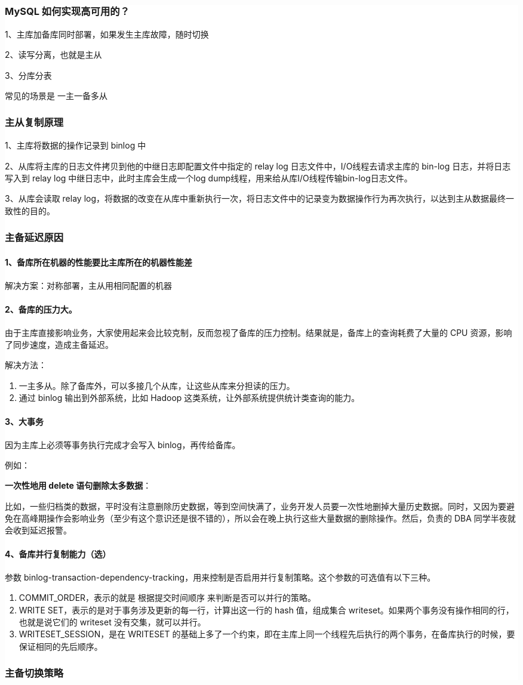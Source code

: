 ### MySQL 如何实现高可用的？

1、主库加备库同时部署，如果发生主库故障，随时切换

2、读写分离，也就是主从

3、分库分表 

常见的场景是 一主一备多从



### 主从复制原理

1、主库将数据的操作记录到 binlog 中

2、从库将主库的日志文件拷贝到他的中继日志即配置文件中指定的 relay log 日志文件中，I/O线程去请求主库的 bin-log 日志，并将日志写入到 relay log 中继日志中，此时主库会生成一个log dump线程，用来给从库I/O线程传输bin-log日志文件。

3、从库会读取 relay log，将数据的改变在从库中重新执行一次，将日志文件中的记录变为数据操作行为再次执行，以达到主从数据最终一致性的目的。



### 主备延迟原因

#### 1、备库所在机器的性能要比主库所在的机器性能差

解决方案：对称部署，主从用相同配置的机器

#### 2、备库的压力大。

由于主库直接影响业务，大家使用起来会比较克制，反而忽视了备库的压力控制。结果就是，备库上的查询耗费了大量的 CPU 资源，影响了同步速度，造成主备延迟。

解决方法：

1. 一主多从。除了备库外，可以多接几个从库，让这些从库来分担读的压力。
2. 通过 binlog 输出到外部系统，比如 Hadoop 这类系统，让外部系统提供统计类查询的能力。

#### 3、大事务

因为主库上必须等事务执行完成才会写入 binlog，再传给备库。

例如：

**一次性地用 delete 语句删除太多数据**：

比如，一些归档类的数据，平时没有注意删除历史数据，等到空间快满了，业务开发人员要一次性地删掉大量历史数据。同时，又因为要避免在高峰期操作会影响业务（至少有这个意识还是很不错的），所以会在晚上执行这些大量数据的删除操作。然后，负责的 DBA 同学半夜就会收到延迟报警。

#### 4、备库并行复制能力（选）

参数 binlog-transaction-dependency-tracking，用来控制是否启用并行复制策略。这个参数的可选值有以下三种。

1. COMMIT_ORDER，表示的就是 根据提交时间顺序 来判断是否可以并行的策略。
2. WRITE SET，表示的是对于事务涉及更新的每一行，计算出这一行的 hash 值，组成集合 writeset。如果两个事务没有操作相同的行，也就是说它们的 writeset 没有交集，就可以并行。
3. WRITESET_SESSION，是在 WRITESET 的基础上多了一个约束，即在主库上同一个线程先后执行的两个事务，在备库执行的时候，要保证相同的先后顺序。



### 主备切换策略
